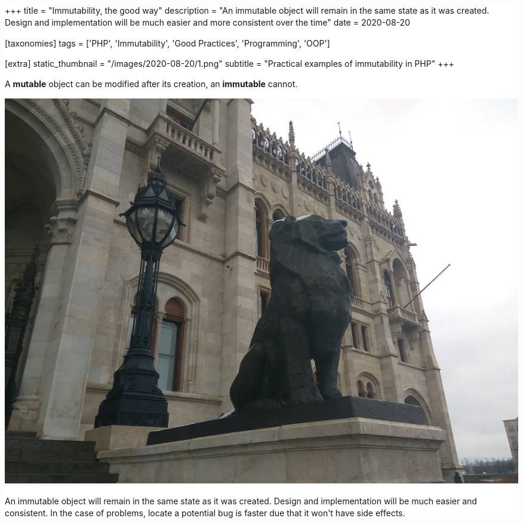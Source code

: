 +++
title = "Immutability, the good way"
description = "An immutable object will remain in the same state as it was created. Design and implementation will be much easier and more consistent over the time"
date = 2020-08-20

[taxonomies]
tags = ['PHP', 'Immutability', 'Good Practices', 'Programming', 'OOP']

[extra]
static_thumbnail = "/images/2020-08-20/1.png"
subtitle = "Practical examples of immutability in PHP"
+++

A **mutable** object can be modified after its creation, an **immutable** cannot.

<img alt="parliament-budapest" src="/images/2020-08-20/1.png" style="width: 100%"/>

An immutable object will remain in the same state as it was created. Design and implementation will be much easier and
consistent. In the case of problems, locate a potential bug is faster due that it won't have side effects.
